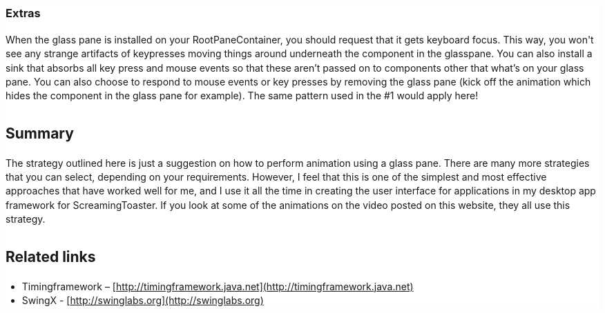 ### Extras

When the glass pane is installed on your RootPaneContainer, you should request that it gets keyboard
focus. This way, you won't see any strange artifacts of keypresses moving things around underneath
the component in the glasspane. You can also install a sink that absorbs all key press and mouse
events so that these aren’t passed on to components other that what’s on your glass pane. You can
also choose to respond to mouse events or key presses by removing the glass pane (kick off the
animation which hides the component in the glass pane for example). The same pattern used in the #1
would apply here!

## Summary

The strategy outlined here is just a suggestion on how to perform animation using a glass pane.
There are many more strategies that you can select, depending on your requirements. However, I feel
that this is one of the simplest and most effective approaches that have worked well for me, and I
use it all the time in creating the user interface for applications in my desktop app framework for
ScreamingToaster. If you look at some of the animations on the video posted on this website, they
all use this strategy.

## Related links

- Timingframework – [http://timingframework.java.net](http://timingframework.java.net)
- SwingX - [http://swinglabs.org](http://swinglabs.org)
